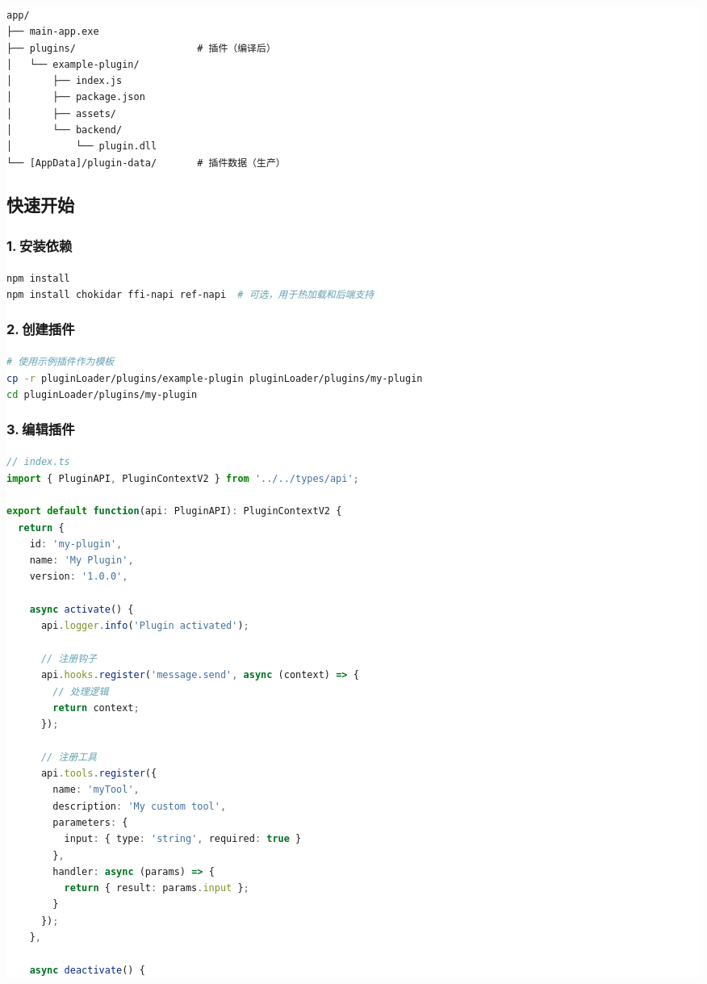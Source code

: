 ```
app/
├── main-app.exe
├── plugins/                     # 插件（编译后）
│   └── example-plugin/
│       ├── index.js
│       ├── package.json
│       ├── assets/
│       └── backend/
│           └── plugin.dll
└── [AppData]/plugin-data/       # 插件数据（生产）
```

## 快速开始

### 1. 安装依赖

```bash
npm install
npm install chokidar ffi-napi ref-napi  # 可选，用于热加载和后端支持
```

### 2. 创建插件

```bash
# 使用示例插件作为模板
cp -r pluginLoader/plugins/example-plugin pluginLoader/plugins/my-plugin
cd pluginLoader/plugins/my-plugin
```

### 3. 编辑插件

```typescript
// index.ts
import { PluginAPI, PluginContextV2 } from '../../types/api';

export default function(api: PluginAPI): PluginContextV2 {
  return {
    id: 'my-plugin',
    name: 'My Plugin',
    version: '1.0.0',

    async activate() {
      api.logger.info('Plugin activated');
      
      // 注册钩子
      api.hooks.register('message.send', async (context) => {
        // 处理逻辑
        return context;
      });
      
      // 注册工具
      api.tools.register({
        name: 'myTool',
        description: 'My custom tool',
        parameters: {
          input: { type: 'string', required: true }
        },
        handler: async (params) => {
          return { result: params.input };
        }
      });
    },

    async deactivate() {
```